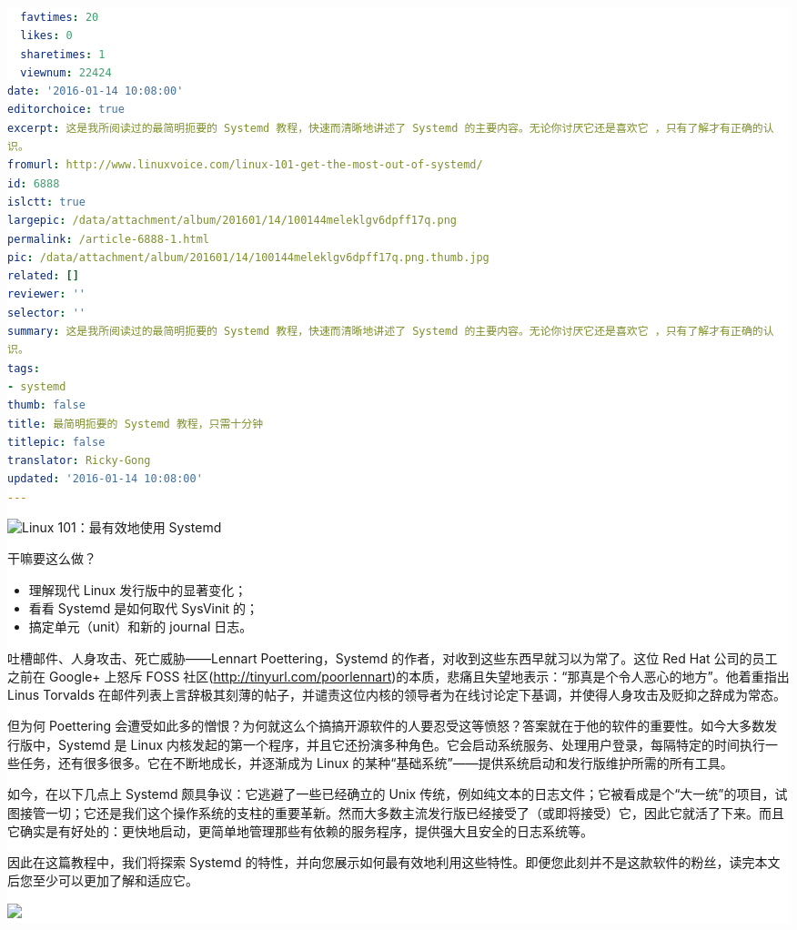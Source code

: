 ```yaml
  favtimes: 20
  likes: 0
  sharetimes: 1
  viewnum: 22424
date: '2016-01-14 10:08:00'
editorchoice: true
excerpt: 这是我所阅读过的最简明扼要的 Systemd 教程，快速而清晰地讲述了 Systemd 的主要内容。无论你讨厌它还是喜欢它 ，只有了解才有正确的认识。
fromurl: http://www.linuxvoice.com/linux-101-get-the-most-out-of-systemd/
id: 6888
islctt: true
largepic: /data/attachment/album/201601/14/100144meleklgv6dpff17q.png
permalink: /article-6888-1.html
pic: /data/attachment/album/201601/14/100144meleklgv6dpff17q.png.thumb.jpg
related: []
reviewer: ''
selector: ''
summary: 这是我所阅读过的最简明扼要的 Systemd 教程，快速而清晰地讲述了 Systemd 的主要内容。无论你讨厌它还是喜欢它 ，只有了解才有正确的认识。
tags:
- systemd
thumb: false
title: 最简明扼要的 Systemd 教程，只需十分钟
titlepic: false
translator: Ricky-Gong
updated: '2016-01-14 10:08:00'
---
```


![Linux 101：最有效地使用 Systemd](/data/attachment/album/201601/14/100144meleklgv6dpff17q.png)


干嘛要这么做？


* 理解现代 Linux 发行版中的显著变化；
* 看看 Systemd 是如何取代 SysVinit 的；
* 搞定单元（unit）和新的 journal 日志。


吐槽邮件、人身攻击、死亡威胁——Lennart Poettering，Systemd 的作者，对收到这些东西早就习以为常了。这位 Red Hat 公司的员工之前在 Google+ 上怒斥 FOSS 社区(<http://tinyurl.com/poorlennart>)的本质，悲痛且失望地表示：“那真是个令人恶心的地方”。他着重指出 Linus Torvalds 在邮件列表上言辞极其刻薄的帖子，并谴责这位内核的领导者为在线讨论定下基调，并使得人身攻击及贬抑之辞成为常态。


但为何 Poettering 会遭受如此多的憎恨？为何就这么个搞搞开源软件的人要忍受这等愤怒？答案就在于他的软件的重要性。如今大多数发行版中，Systemd 是 Linux 内核发起的第一个程序，并且它还扮演多种角色。它会启动系统服务、处理用户登录，每隔特定的时间执行一些任务，还有很多很多。它在不断地成长，并逐渐成为 Linux 的某种“基础系统”——提供系统启动和发行版维护所需的所有工具。


如今，在以下几点上 Systemd 颇具争议：它逃避了一些已经确立的 Unix 传统，例如纯文本的日志文件；它被看成是个“大一统”的项目，试图接管一切；它还是我们这个操作系统的支柱的重要革新。然而大多数主流发行版已经接受了（或即将接受）它，因此它就活了下来。而且它确实是有好处的：更快地启动，更简单地管理那些有依赖的服务程序，提供强大且安全的日志系统等。


因此在这篇教程中，我们将探索 Systemd 的特性，并向您展示如何最有效地利用这些特性。即便您此刻并不是这款软件的粉丝，读完本文后您至少可以更加了解和适应它。


![](/data/attachment/album/201601/14/100850dnt2utuu2keqhbzr.gif)
